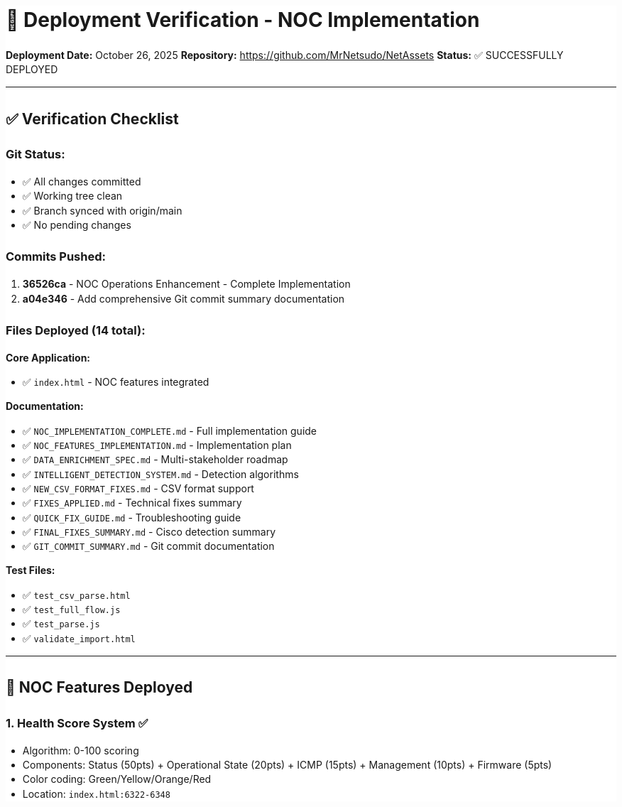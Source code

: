 # 🎉 Deployment Verification - NOC Implementation

**Deployment Date:** October 26, 2025
**Repository:** https://github.com/MrNetsudo/NetAssets
**Status:** ✅ SUCCESSFULLY DEPLOYED

---

## ✅ Verification Checklist

### Git Status:
- ✅ All changes committed
- ✅ Working tree clean
- ✅ Branch synced with origin/main
- ✅ No pending changes

### Commits Pushed:
1. **36526ca** - NOC Operations Enhancement - Complete Implementation
2. **a04e346** - Add comprehensive Git commit summary documentation

### Files Deployed (14 total):

**Core Application:**
- ✅ `index.html` - NOC features integrated

**Documentation:**
- ✅ `NOC_IMPLEMENTATION_COMPLETE.md` - Full implementation guide
- ✅ `NOC_FEATURES_IMPLEMENTATION.md` - Implementation plan
- ✅ `DATA_ENRICHMENT_SPEC.md` - Multi-stakeholder roadmap
- ✅ `INTELLIGENT_DETECTION_SYSTEM.md` - Detection algorithms
- ✅ `NEW_CSV_FORMAT_FIXES.md` - CSV format support
- ✅ `FIXES_APPLIED.md` - Technical fixes summary
- ✅ `QUICK_FIX_GUIDE.md` - Troubleshooting guide
- ✅ `FINAL_FIXES_SUMMARY.md` - Cisco detection summary
- ✅ `GIT_COMMIT_SUMMARY.md` - Git commit documentation

**Test Files:**
- ✅ `test_csv_parse.html`
- ✅ `test_full_flow.js`
- ✅ `test_parse.js`
- ✅ `validate_import.html`

---

## 🔧 NOC Features Deployed

### 1. Health Score System ✅
- Algorithm: 0-100 scoring
- Components: Status (50pts) + Operational State (20pts) + ICMP (15pts) + Management (10pts) + Firmware (5pts)
- Color coding: Green/Yellow/Orange/Red
- Location: `index.html:6322-6348`

